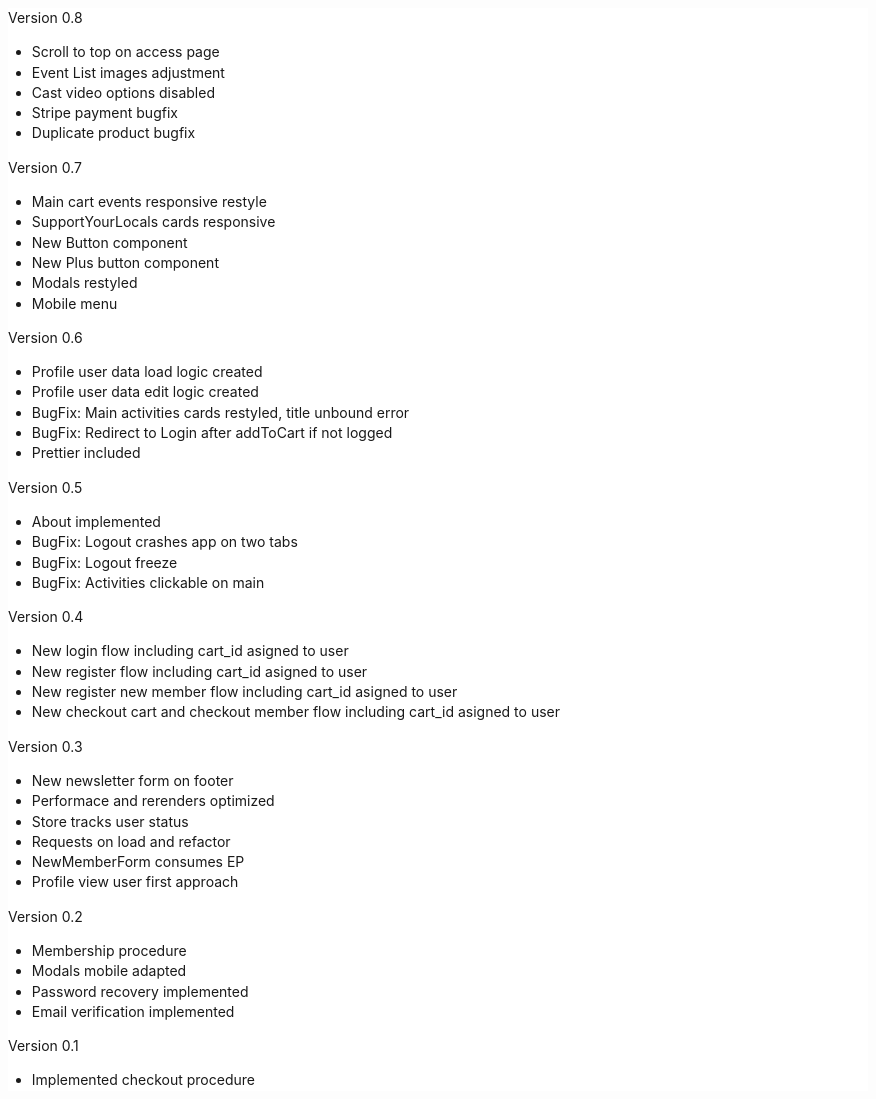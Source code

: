 Version 0.8

- Scroll to top on access page
- Event List images adjustment
- Cast video options disabled
- Stripe payment bugfix
- Duplicate product bugfix

Version 0.7

- Main cart events responsive restyle
- SupportYourLocals cards responsive
- New Button component
- New Plus button component
- Modals restyled
- Mobile menu

Version 0.6

- Profile user data load logic created
- Profile user data edit logic created
- BugFix: Main activities cards restyled, title unbound error
- BugFix: Redirect to Login after addToCart if not logged
- Prettier included

Version 0.5

- About implemented
- BugFix: Logout crashes app on two tabs
- BugFix: Logout freeze
- BugFix: Activities clickable on main

Version 0.4

- New login flow including cart_id asigned to user
- New register flow including cart_id asigned to user
- New register new member flow including cart_id asigned to user
- New checkout cart and checkout member flow including cart_id asigned to user

Version 0.3

- New newsletter form on footer
- Performace and rerenders optimized
- Store tracks user status
- Requests on load and refactor
- NewMemberForm consumes EP
- Profile view user first approach

Version 0.2

- Membership procedure
- Modals mobile adapted
- Password recovery implemented
- Email verification implemented

Version 0.1

- Implemented checkout procedure
